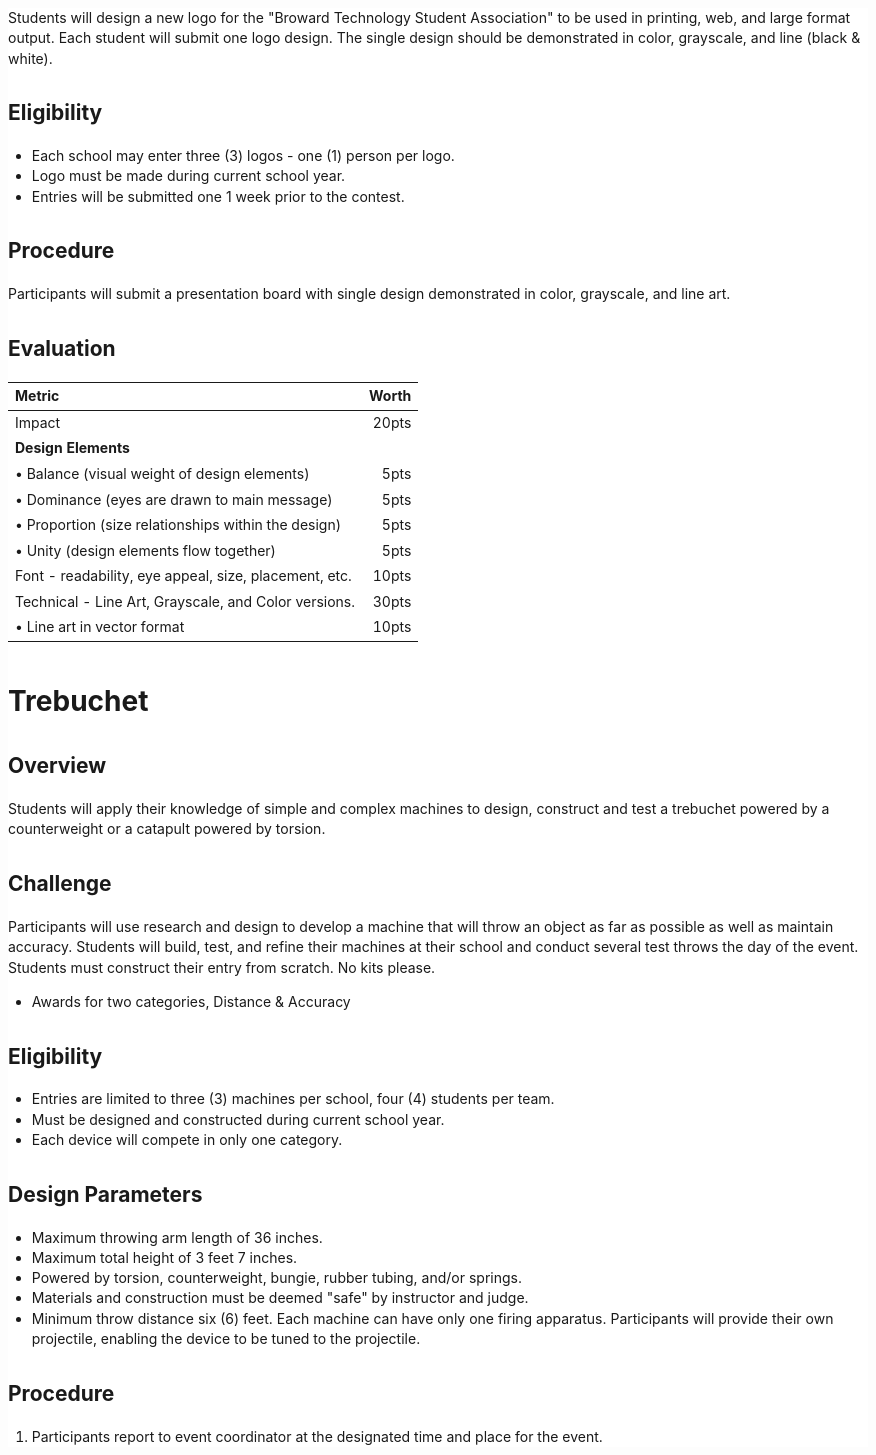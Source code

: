 Students will design a new logo for the "Broward Technology Student Association" to be used in printing, web, and large format output. Each student will submit one logo design. The single design should be demonstrated in color, grayscale, and line (black & white). 
## Eligibility
-	Each school may enter three (3) logos - one (1) person per logo.  
-	Logo must be made during current school year.  
-	Entries will be submitted one 1 week prior to the contest.
## Procedure
Participants will submit a presentation board with single design demonstrated in color, grayscale, and line art.
## Evaluation
| Metric | Worth |
|:---|---:|
| Impact |	20pts|
| **Design Elements**| |
| • Balance (visual weight of design elements) | 5pts |
| • Dominance (eyes are drawn to main message) | 5pts |
| • Proportion (size relationships within the design) |	5pts |
| • Unity (design elements flow together) |	5pts |
| Font - readability, eye appeal, size, placement, etc. | 10pts |
| Technical - Line Art, Grayscale, and Color versions. | 30pts |
| • Line art in vector format |	10pts |
# Trebuchet 
## Overview
Students will apply their knowledge of simple and complex machines to design, construct and test a trebuchet powered by a counterweight or a catapult powered by torsion.
## Challenge
Participants will use research and design to develop a machine that will throw an object as far as possible as well as maintain accuracy. Students will build, test, and refine their machines at their school and conduct several test throws the day of the event. Students must construct their entry from scratch.  No kits please.
- Awards for two categories, Distance & Accuracy
## Eligibility
- Entries are limited to three (3) machines per school, four (4) students per team.
- Must be designed and constructed during current school year.
- Each device will compete in only one category.
## Design Parameters
- Maximum throwing arm length of 36 inches.
- Maximum total height of 3 feet 7 inches.
- Powered by torsion, counterweight, bungie, rubber tubing, and/or springs. 
- Materials and construction must be deemed "safe" by instructor and judge.
- Minimum throw distance six (6) feet.
Each machine can have only one firing apparatus.
Participants will provide their own projectile, enabling the device to be tuned to the projectile.
## Procedure
1.	Participants report to event coordinator at the designated time and place for the event.